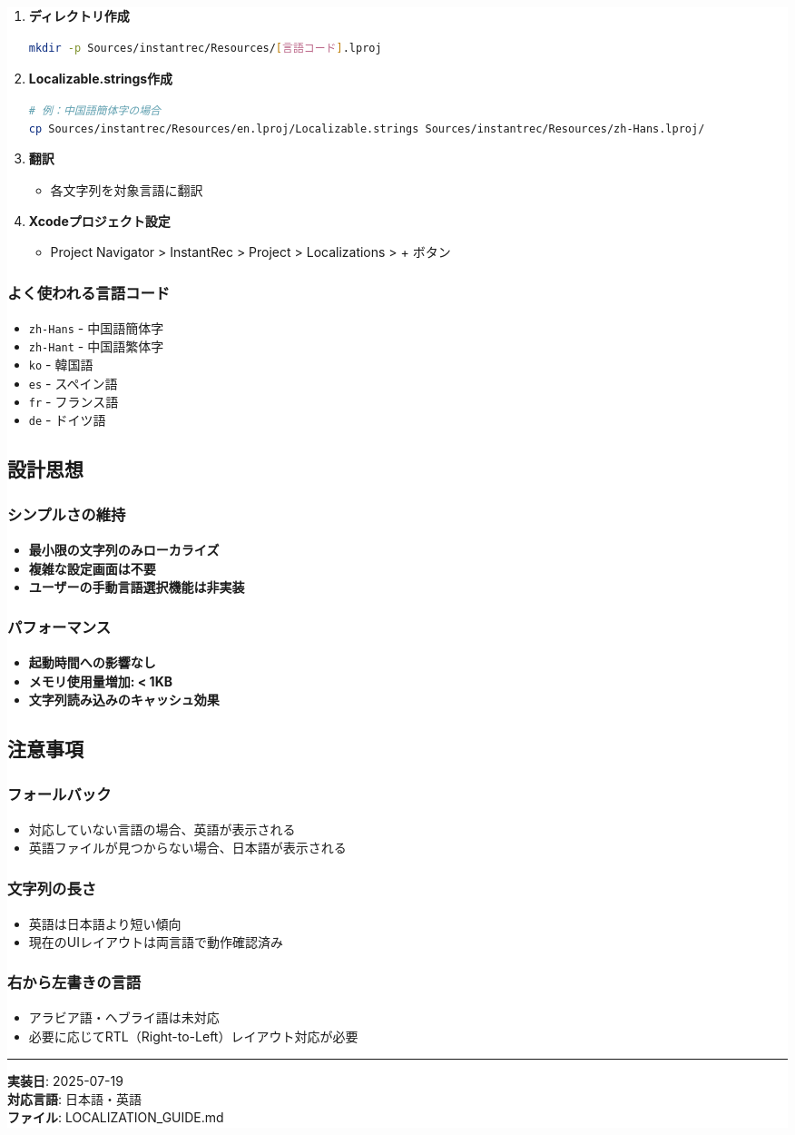 1. **ディレクトリ作成**
   ```bash
   mkdir -p Sources/instantrec/Resources/[言語コード].lproj
   ```

2. **Localizable.strings作成**
   ```bash
   # 例：中国語簡体字の場合
   cp Sources/instantrec/Resources/en.lproj/Localizable.strings Sources/instantrec/Resources/zh-Hans.lproj/
   ```

3. **翻訳**
   - 各文字列を対象言語に翻訳

4. **Xcodeプロジェクト設定**
   - Project Navigator > InstantRec > Project > Localizations > + ボタン

### よく使われる言語コード
- `zh-Hans` - 中国語簡体字
- `zh-Hant` - 中国語繁体字
- `ko` - 韓国語
- `es` - スペイン語
- `fr` - フランス語
- `de` - ドイツ語

## 設計思想

### シンプルさの維持
- **最小限の文字列のみローカライズ**
- **複雑な設定画面は不要**
- **ユーザーの手動言語選択機能は非実装**

### パフォーマンス
- **起動時間への影響なし**
- **メモリ使用量増加: < 1KB**
- **文字列読み込みのキャッシュ効果**

## 注意事項

### フォールバック
- 対応していない言語の場合、英語が表示される
- 英語ファイルが見つからない場合、日本語が表示される

### 文字列の長さ
- 英語は日本語より短い傾向
- 現在のUIレイアウトは両言語で動作確認済み

### 右から左書きの言語
- アラビア語・ヘブライ語は未対応
- 必要に応じてRTL（Right-to-Left）レイアウト対応が必要

---

**実装日**: 2025-07-19  
**対応言語**: 日本語・英語  
**ファイル**: LOCALIZATION_GUIDE.md